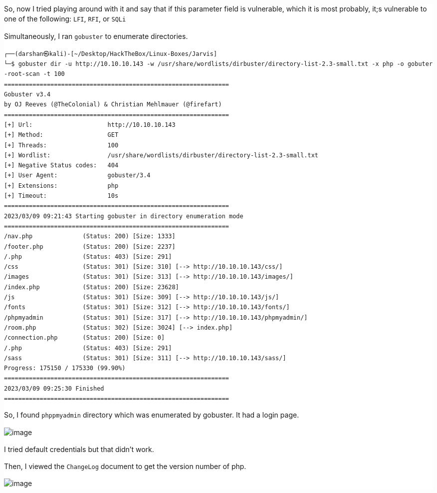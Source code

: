So, now I tried playing around with it and say that if this parameter field is vulnerable, which it is most probably, it;s vulnerable to one of the following: `LFI`, `RFI`, or `SQLi`

Simultaneously, I ran `gobuster` to enumerate directories.

```
┌──(darshan㉿kali)-[~/Desktop/HackTheBox/Linux-Boxes/Jarvis]
└─$ gobuster dir -u http://10.10.10.143 -w /usr/share/wordlists/dirbuster/directory-list-2.3-small.txt -x php -o gobuter-root-scan -t 100
===============================================================
Gobuster v3.4
by OJ Reeves (@TheColonial) & Christian Mehlmauer (@firefart)
===============================================================
[+] Url:                     http://10.10.10.143
[+] Method:                  GET
[+] Threads:                 100
[+] Wordlist:                /usr/share/wordlists/dirbuster/directory-list-2.3-small.txt
[+] Negative Status codes:   404
[+] User Agent:              gobuster/3.4
[+] Extensions:              php
[+] Timeout:                 10s
===============================================================
2023/03/09 09:21:43 Starting gobuster in directory enumeration mode
===============================================================
/nav.php              (Status: 200) [Size: 1333]
/footer.php           (Status: 200) [Size: 2237]
/.php                 (Status: 403) [Size: 291]
/css                  (Status: 301) [Size: 310] [--> http://10.10.10.143/css/]
/images               (Status: 301) [Size: 313] [--> http://10.10.10.143/images/]
/index.php            (Status: 200) [Size: 23628]
/js                   (Status: 301) [Size: 309] [--> http://10.10.10.143/js/]
/fonts                (Status: 301) [Size: 312] [--> http://10.10.10.143/fonts/]
/phpmyadmin           (Status: 301) [Size: 317] [--> http://10.10.10.143/phpmyadmin/]
/room.php             (Status: 302) [Size: 3024] [--> index.php]
/connection.php       (Status: 200) [Size: 0]
/.php                 (Status: 403) [Size: 291]
/sass                 (Status: 301) [Size: 311] [--> http://10.10.10.143/sass/]
Progress: 175150 / 175330 (99.90%)
===============================================================
2023/03/09 09:25:30 Finished
===============================================================
```

So, I found `phppmyadmin` directory which was enumerated by gobuster. It had a login page.

![image](https://user-images.githubusercontent.com/87711310/224053862-83c995ed-d8d6-4c59-9436-88d77f0f2446.png)


I tried default credentials but that didn’t work.

Then, I viewed the `ChangeLog` document to get the version number of php.

![image](https://user-images.githubusercontent.com/87711310/224055577-6add7fee-52a6-49df-85cb-25b0dccc3af5.png)
